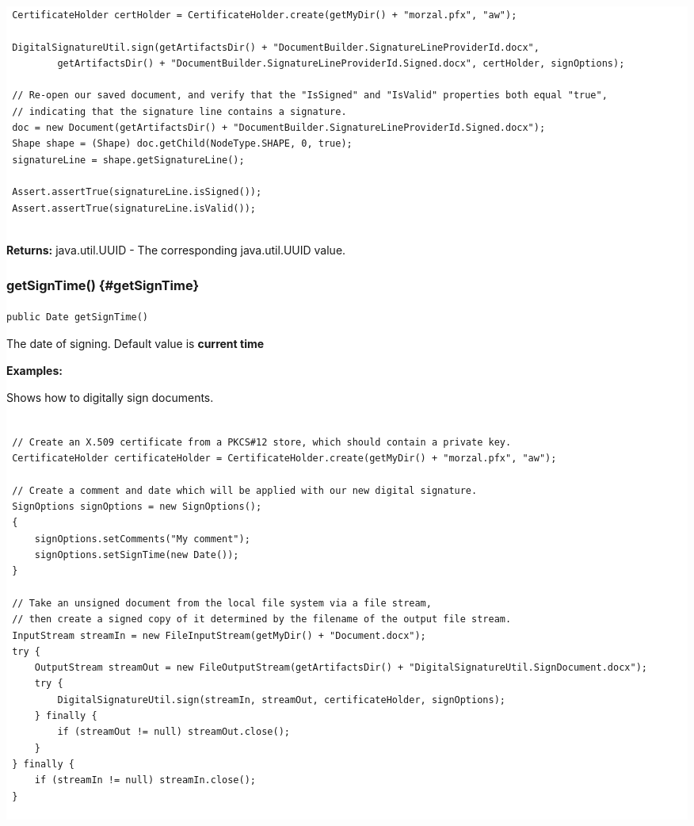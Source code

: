 ```
 CertificateHolder certHolder = CertificateHolder.create(getMyDir() + "morzal.pfx", "aw");

 DigitalSignatureUtil.sign(getArtifactsDir() + "DocumentBuilder.SignatureLineProviderId.docx",
         getArtifactsDir() + "DocumentBuilder.SignatureLineProviderId.Signed.docx", certHolder, signOptions);

 // Re-open our saved document, and verify that the "IsSigned" and "IsValid" properties both equal "true",
 // indicating that the signature line contains a signature.
 doc = new Document(getArtifactsDir() + "DocumentBuilder.SignatureLineProviderId.Signed.docx");
 Shape shape = (Shape) doc.getChild(NodeType.SHAPE, 0, true);
 signatureLine = shape.getSignatureLine();

 Assert.assertTrue(signatureLine.isSigned());
 Assert.assertTrue(signatureLine.isValid());
 
```

**Returns:**
java.util.UUID - The corresponding java.util.UUID value.
### getSignTime() {#getSignTime}
```
public Date getSignTime()
```


The date of signing. Default value is **current time**

 **Examples:** 

Shows how to digitally sign documents.

```

 // Create an X.509 certificate from a PKCS#12 store, which should contain a private key.
 CertificateHolder certificateHolder = CertificateHolder.create(getMyDir() + "morzal.pfx", "aw");

 // Create a comment and date which will be applied with our new digital signature.
 SignOptions signOptions = new SignOptions();
 {
     signOptions.setComments("My comment");
     signOptions.setSignTime(new Date());
 }

 // Take an unsigned document from the local file system via a file stream,
 // then create a signed copy of it determined by the filename of the output file stream.
 InputStream streamIn = new FileInputStream(getMyDir() + "Document.docx");
 try {
     OutputStream streamOut = new FileOutputStream(getArtifactsDir() + "DigitalSignatureUtil.SignDocument.docx");
     try {
         DigitalSignatureUtil.sign(streamIn, streamOut, certificateHolder, signOptions);
     } finally {
         if (streamOut != null) streamOut.close();
     }
 } finally {
     if (streamIn != null) streamIn.close();
 }
 
```
